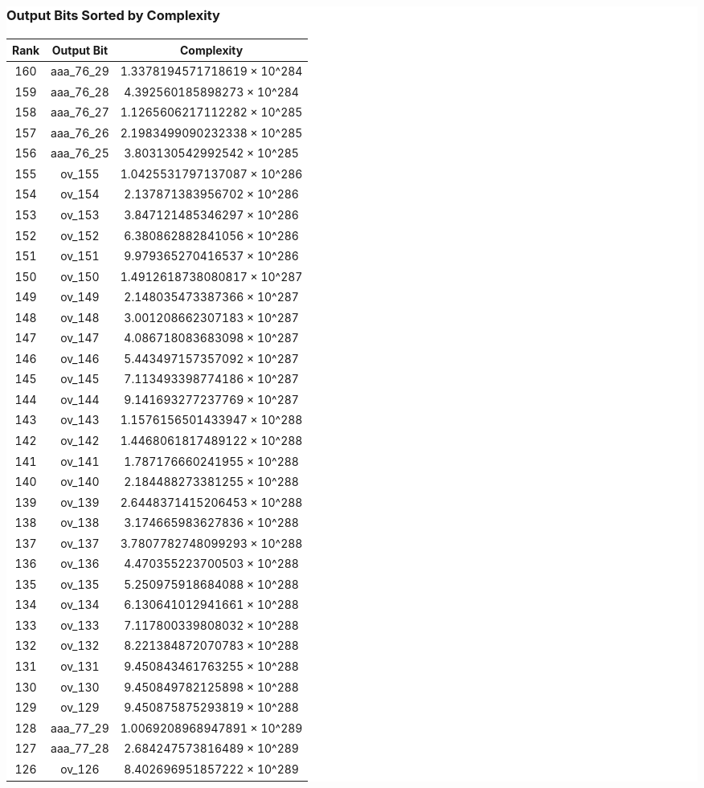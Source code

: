 ### Output Bits Sorted by Complexity

| Rank | Output Bit | Complexity |
|:----:|:----------:|:----------:|
| 160 | aaa_76_29 | 1.3378194571718619 × 10^284 |
| 159 | aaa_76_28 | 4.392560185898273 × 10^284 |
| 158 | aaa_76_27 | 1.1265606217112282 × 10^285 |
| 157 | aaa_76_26 | 2.1983499090232338 × 10^285 |
| 156 | aaa_76_25 | 3.803130542992542 × 10^285 |
| 155 | ov_155 | 1.0425531797137087 × 10^286 |
| 154 | ov_154 | 2.137871383956702 × 10^286 |
| 153 | ov_153 | 3.847121485346297 × 10^286 |
| 152 | ov_152 | 6.380862882841056 × 10^286 |
| 151 | ov_151 | 9.979365270416537 × 10^286 |
| 150 | ov_150 | 1.4912618738080817 × 10^287 |
| 149 | ov_149 | 2.148035473387366 × 10^287 |
| 148 | ov_148 | 3.001208662307183 × 10^287 |
| 147 | ov_147 | 4.086718083683098 × 10^287 |
| 146 | ov_146 | 5.443497157357092 × 10^287 |
| 145 | ov_145 | 7.113493398774186 × 10^287 |
| 144 | ov_144 | 9.141693277237769 × 10^287 |
| 143 | ov_143 | 1.1576156501433947 × 10^288 |
| 142 | ov_142 | 1.4468061817489122 × 10^288 |
| 141 | ov_141 | 1.787176660241955 × 10^288 |
| 140 | ov_140 | 2.184488273381255 × 10^288 |
| 139 | ov_139 | 2.6448371415206453 × 10^288 |
| 138 | ov_138 | 3.174665983627836 × 10^288 |
| 137 | ov_137 | 3.7807782748099293 × 10^288 |
| 136 | ov_136 | 4.470355223700503 × 10^288 |
| 135 | ov_135 | 5.250975918684088 × 10^288 |
| 134 | ov_134 | 6.130641012941661 × 10^288 |
| 133 | ov_133 | 7.117800339808032 × 10^288 |
| 132 | ov_132 | 8.221384872070783 × 10^288 |
| 131 | ov_131 | 9.450843461763255 × 10^288 |
| 130 | ov_130 | 9.450849782125898 × 10^288 |
| 129 | ov_129 | 9.450875875293819 × 10^288 |
| 128 | aaa_77_29 | 1.0069208968947891 × 10^289 |
| 127 | aaa_77_28 | 2.684247573816489 × 10^289 |
| 126 | ov_126 | 8.402696951857222 × 10^289 |